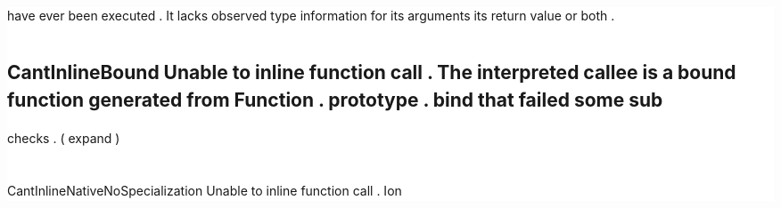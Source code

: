 have
ever
been
executed
.
It
lacks
observed
type
information
for
its
arguments
its
return
value
or
both
.
#
#
#
CantInlineBound
Unable
to
inline
function
call
.
The
interpreted
callee
is
a
bound
function
generated
from
Function
.
prototype
.
bind
that
failed
some
sub
-
checks
.
(
expand
)
#
#
#
CantInlineNativeNoSpecialization
Unable
to
inline
function
call
.
Ion
